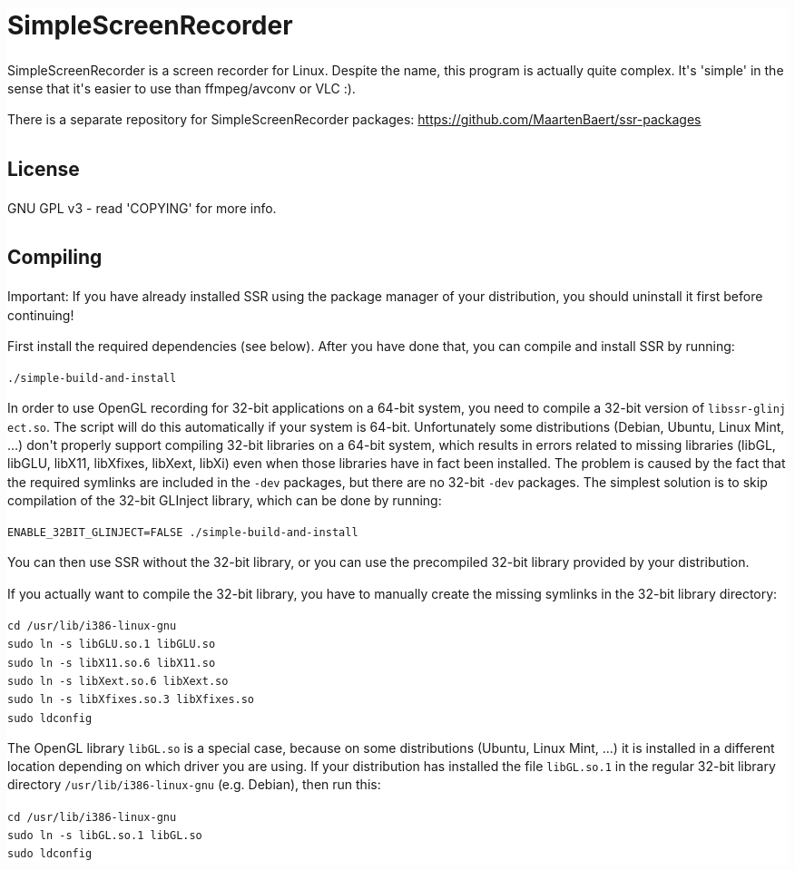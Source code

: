 SimpleScreenRecorder
====================

SimpleScreenRecorder is a screen recorder for Linux. Despite the name, this program is actually quite complex. It's 'simple' in the sense that it's easier to use than ffmpeg/avconv or VLC :).

There is a separate repository for SimpleScreenRecorder packages:
https://github.com/MaartenBaert/ssr-packages

License
-------

GNU GPL v3 - read 'COPYING' for more info.

Compiling
---------

Important: If you have already installed SSR using the package manager of your distribution, you should uninstall it first before continuing!

First install the required dependencies (see below). After you have done that, you can compile and install SSR by running:

    ./simple-build-and-install

In order to use OpenGL recording for 32-bit applications on a 64-bit system, you need to compile a 32-bit version of `libssr-glinject.so`. The script will do this automatically if your system is 64-bit. Unfortunately some distributions (Debian, Ubuntu, Linux Mint, ...) don't properly support compiling 32-bit libraries on a 64-bit system, which results in errors related to missing libraries (libGL, libGLU, libX11, libXfixes, libXext, libXi) even when those libraries have in fact been installed. The problem is caused by the fact that the required symlinks are included in the `-dev` packages, but there are no 32-bit `-dev` packages. The simplest solution is to skip compilation of the 32-bit GLInject library, which can be done by running:

    ENABLE_32BIT_GLINJECT=FALSE ./simple-build-and-install

You can then use SSR without the 32-bit library, or you can use the precompiled 32-bit library provided by your distribution.

If you actually want to compile the 32-bit library, you have to manually create the missing symlinks in the 32-bit library directory:

    cd /usr/lib/i386-linux-gnu
    sudo ln -s libGLU.so.1 libGLU.so
    sudo ln -s libX11.so.6 libX11.so
    sudo ln -s libXext.so.6 libXext.so
    sudo ln -s libXfixes.so.3 libXfixes.so
    sudo ldconfig

The OpenGL library `libGL.so` is a special case, because on some distributions (Ubuntu, Linux Mint, ...) it is installed in a different location depending on which driver you are using. If your distribution has installed the file `libGL.so.1` in the regular 32-bit library directory `/usr/lib/i386-linux-gnu` (e.g. Debian), then run this:

    cd /usr/lib/i386-linux-gnu
    sudo ln -s libGL.so.1 libGL.so
    sudo ldconfig
